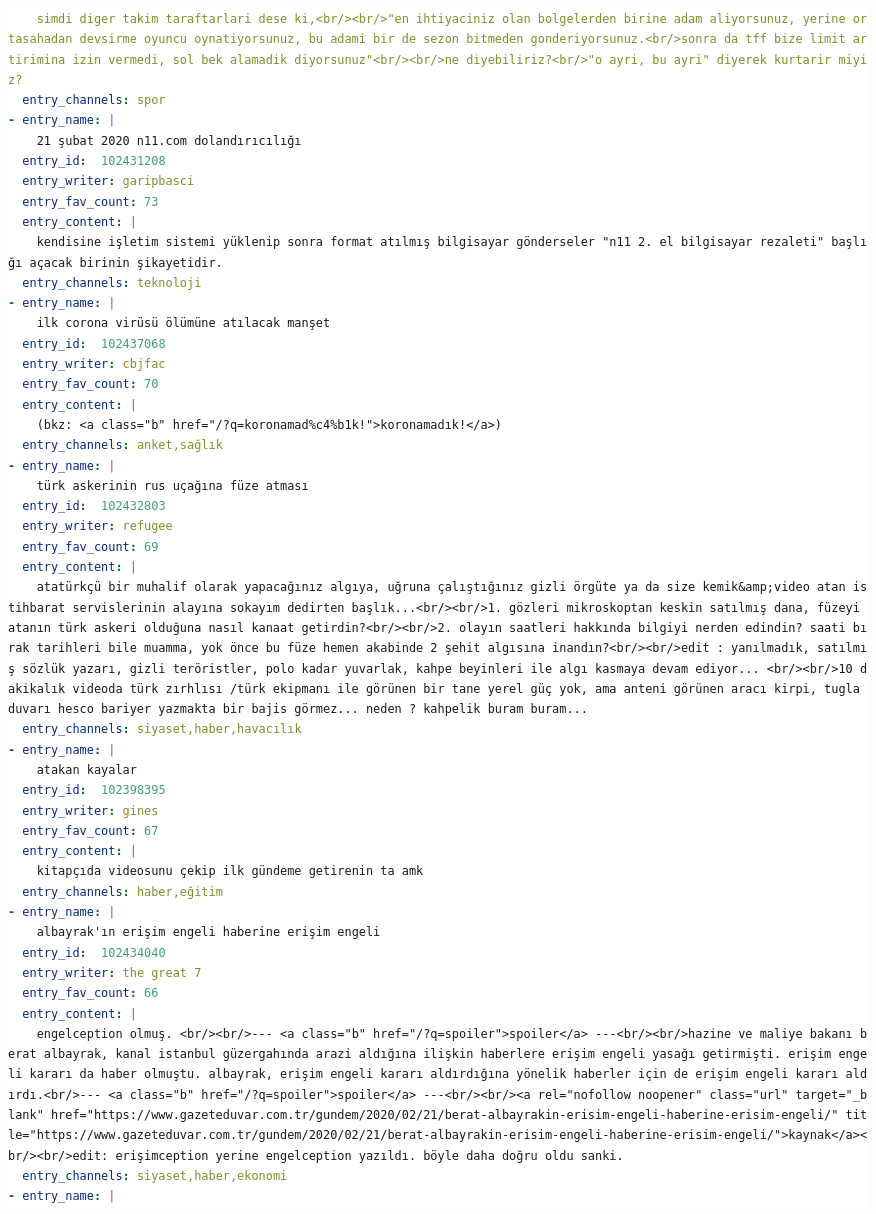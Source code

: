 ```yaml
    simdi diger takim taraftarlari dese ki,<br/><br/>"en ihtiyaciniz olan bolgelerden birine adam aliyorsunuz, yerine ortasahadan devsirme oyuncu oynatiyorsunuz, bu adami bir de sezon bitmeden gonderiyorsunuz.<br/>sonra da tff bize limit artirimina izin vermedi, sol bek alamadik diyorsunuz"<br/><br/>ne diyebiliriz?<br/>"o ayri, bu ayri" diyerek kurtarir miyiz?
  entry_channels: spor
- entry_name: |
    21 şubat 2020 n11.com dolandırıcılığı
  entry_id:  102431208
  entry_writer: garipbasci
  entry_fav_count: 73
  entry_content: |
    kendisine işletim sistemi yüklenip sonra format atılmış bilgisayar gönderseler "n11 2. el bilgisayar rezaleti" başlığı açacak birinin şikayetidir.
  entry_channels: teknoloji
- entry_name: |
    ilk corona virüsü ölümüne atılacak manşet
  entry_id:  102437068
  entry_writer: cbjfac
  entry_fav_count: 70
  entry_content: |
    (bkz: <a class="b" href="/?q=koronamad%c4%b1k!">koronamadık!</a>)
  entry_channels: anket,sağlık
- entry_name: |
    türk askerinin rus uçağına füze atması
  entry_id:  102432803
  entry_writer: refugee
  entry_fav_count: 69
  entry_content: |
    atatürkçü bir muhalif olarak yapacağınız algıya, uğruna çalıştığınız gizli örgüte ya da size kemik&amp;video atan istihbarat servislerinin alayına sokayım dedirten başlık...<br/><br/>1. gözleri mikroskoptan keskin satılmış dana, füzeyi atanın türk askeri olduğuna nasıl kanaat getirdin?<br/><br/>2. olayın saatleri hakkında bilgiyi nerden edindin? saati bırak tarihleri bile muamma, yok önce bu füze hemen akabinde 2 şehit algısına inandın?<br/><br/>edit : yanılmadık, satılmış sözlük yazarı, gizli teröristler, polo kadar yuvarlak, kahpe beyinleri ile algı kasmaya devam ediyor... <br/><br/>10 dakikalık videoda türk zırhlısı /türk ekipmanı ile görünen bir tane yerel güç yok, ama anteni görünen aracı kirpi, tugla duvarı hesco bariyer yazmakta bir bajis görmez... neden ? kahpelik buram buram...
  entry_channels: siyaset,haber,havacılık
- entry_name: |
    atakan kayalar
  entry_id:  102398395
  entry_writer: gines
  entry_fav_count: 67
  entry_content: |
    kitapçıda videosunu çekip ilk gündeme getirenin ta amk
  entry_channels: haber,eğitim
- entry_name: |
    albayrak'ın erişim engeli haberine erişim engeli
  entry_id:  102434040
  entry_writer: the great 7
  entry_fav_count: 66
  entry_content: |
    engelception olmuş. <br/><br/>--- <a class="b" href="/?q=spoiler">spoiler</a> ---<br/><br/>hazine ve maliye bakanı berat albayrak, kanal istanbul güzergahında arazi aldığına ilişkin haberlere erişim engeli yasağı getirmişti. erişim engeli kararı da haber olmuştu. albayrak, erişim engeli kararı aldırdığına yönelik haberler için de erişim engeli kararı aldırdı.<br/>--- <a class="b" href="/?q=spoiler">spoiler</a> ---<br/><br/><a rel="nofollow noopener" class="url" target="_blank" href="https://www.gazeteduvar.com.tr/gundem/2020/02/21/berat-albayrakin-erisim-engeli-haberine-erisim-engeli/" title="https://www.gazeteduvar.com.tr/gundem/2020/02/21/berat-albayrakin-erisim-engeli-haberine-erisim-engeli/">kaynak</a><br/><br/>edit: erişimception yerine engelception yazıldı. böyle daha doğru oldu sanki.
  entry_channels: siyaset,haber,ekonomi
- entry_name: |
```